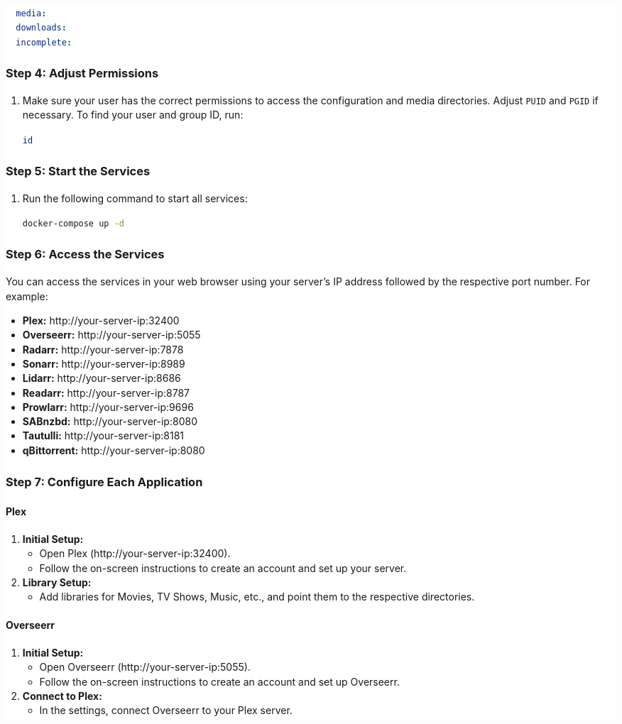   ```yaml
     media:
     downloads:
     incomplete:
   ```

### Step 4: Adjust Permissions

1. Make sure your user has the correct permissions to access the configuration and media directories. Adjust `PUID` and `PGID` if necessary. To find your user and group ID, run:
   ```bash
   id
   ```

### Step 5: Start the Services

1. Run the following command to start all services:
   ```bash
   docker-compose up -d
   ```

### Step 6: Access the Services

You can access the services in your web browser using your server’s IP address followed by the respective port number. For example:

- **Plex:** http://your-server-ip:32400
- **Overseerr:** http://your-server-ip:5055
- **Radarr:** http://your-server-ip:7878
- **Sonarr:** http://your-server-ip:8989
- **Lidarr:** http://your-server-ip:8686
- **Readarr:** http://your-server-ip:8787
- **Prowlarr:** http://your-server-ip:9696
- **SABnzbd:** http://your-server-ip:8080
- **Tautulli:** http://your-server-ip:8181
- **qBittorrent:** http://your-server-ip:8080


### Step 7: Configure Each Application

#### Plex
1. **Initial Setup:**
   - Open Plex (http://your-server-ip:32400).
   - Follow the on-screen instructions to create an account and set up your server.
2. **Library Setup:**
   - Add libraries for Movies, TV Shows, Music, etc., and point them to the respective directories.

#### Overseerr
1. **Initial Setup:**
   - Open Overseerr (http://your-server-ip:5055).
   - Follow the on-screen instructions to create an account and set up Overseerr.
2. **Connect to Plex:**
   - In the settings, connect Overseerr to your Plex server.
